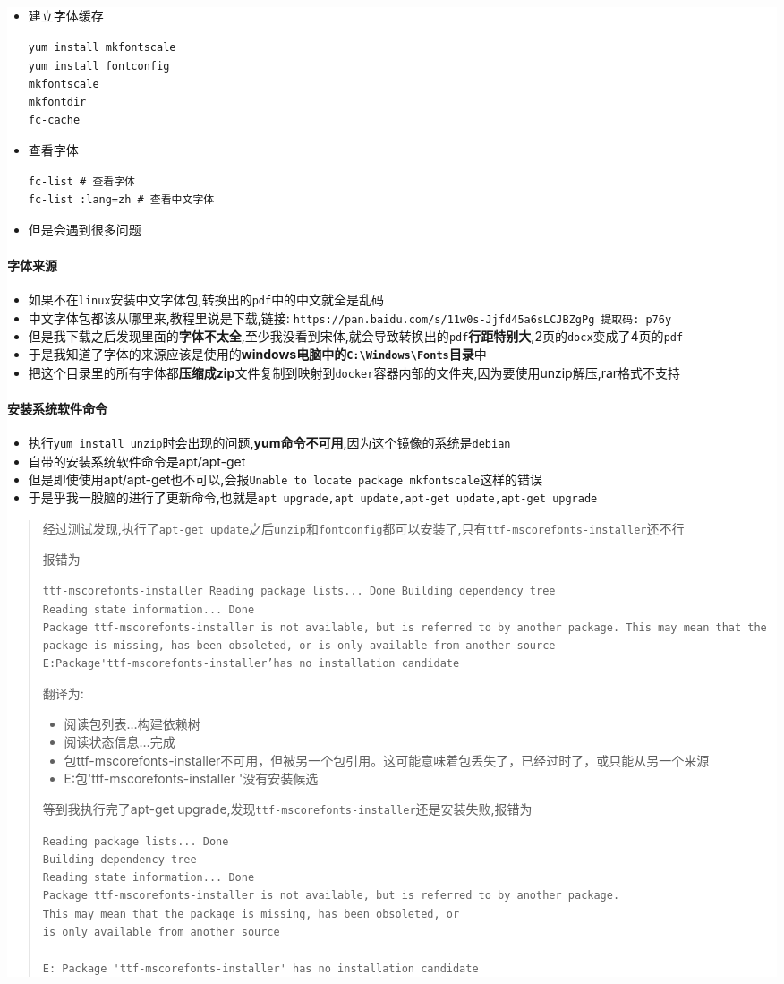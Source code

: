   - 建立字体缓存

    ```shell
    yum install mkfontscale
    yum install fontconfig
    mkfontscale
    mkfontdir
    fc-cache
    ```

  - 查看字体

    ```shell
    fc-list # 查看字体
    fc-list :lang=zh # 查看中文字体
    ```

  

- 但是会遇到很多问题

#### 字体来源

- 如果不在`linux`安装中文字体包,转换出的`pdf`中的中文就全是乱码
- 中文字体包都该从哪里来,教程里说是下载,链接: `https://pan.baidu.com/s/11w0s-Jjfd45a6sLCJBZgPg 提取码: p76y`
- 但是我下载之后发现里面的**字体不太全**,至少我没看到宋体,就会导致转换出的`pdf`**行距特别大**,2页的`docx`变成了4页的`pdf`
- 于是我知道了字体的来源应该是使用的**windows电脑中的`C:\Windows\Fonts`目录**中
- 把这个目录里的所有字体都**压缩成zip**文件复制到映射到`docker`容器内部的文件夹,因为要使用unzip解压,rar格式不支持

#### 安装系统软件命令

- 执行`yum install unzip`时会出现的问题,**yum命令不可用**,因为这个镜像的系统是`debian`
- 自带的安装系统软件命令是apt/apt-get
- 但是即使使用apt/apt-get也不可以,会报`Unable to locate package mkfontscale`这样的错误
- 于是乎我一股脑的进行了更新命令,也就是`apt upgrade,apt update,apt-get update,apt-get upgrade`

> 经过测试发现,执行了`apt-get update`之后`unzip`和`fontconfig`都可以安装了,只有`ttf-mscorefonts-installer`还不行
>
> 报错为
>
> ```shell
> ttf-mscorefonts-installer Reading package lists... Done Building dependency tree
> Reading state information... Done
> Package ttf-mscorefonts-installer is not available, but is referred to by another package. This may mean that the package is missing, has been obsoleted, or is only available from another source
> E:Package'ttf-mscorefonts-installer’has no installation candidate
> ```
>
> 翻译为:
>
> - 阅读包列表…构建依赖树
> - 阅读状态信息…完成
> - 包ttf-mscorefonts-installer不可用，但被另一个包引用。这可能意味着包丢失了，已经过时了，或只能从另一个来源
> - E:包'ttf-mscorefonts-installer '没有安装候选
>
>  等到我执行完了apt-get upgrade,发现`ttf-mscorefonts-installer`还是安装失败,报错为
>
> ```shell
> Reading package lists... Done
> Building dependency tree
> Reading state information... Done
> Package ttf-mscorefonts-installer is not available, but is referred to by another package.
> This may mean that the package is missing, has been obsoleted, or
> is only available from another source
> 
> E: Package 'ttf-mscorefonts-installer' has no installation candidate
> ```
>